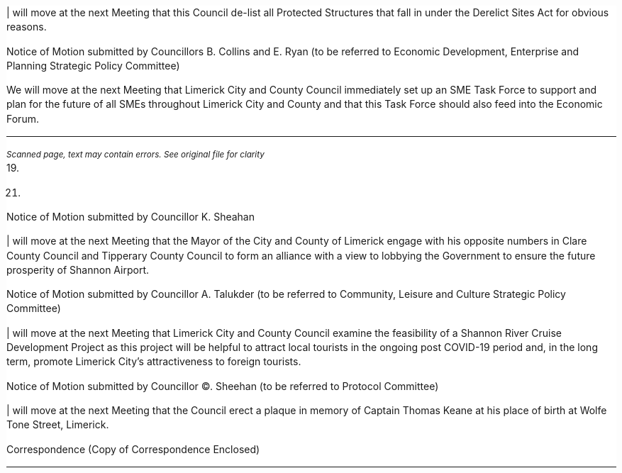 | will move at the next Meeting that this Council de-list all Protected Structures that
fall in under the Derelict Sites Act for obvious reasons.

Notice of Motion submitted by Councillors B. Collins and E. Ryan (to be referred
to Economic Development, Enterprise and Planning Strategic Policy Committee)

We will move at the next Meeting that Limerick City and County Council immediately
set up an SME Task Force to support and plan for the future of all SMEs throughout
Limerick City and County and that this Task Force should also feed into the Economic
Forum.


---
*<small>Scanned page, text may contain errors. See original file for clarity</small>*  
19.

21.

Notice of Motion submitted by Councillor K. Sheahan

| will move at the next Meeting that the Mayor of the City and County of Limerick
engage with his opposite numbers in Clare County Council and Tipperary County
Council to form an alliance with a view to lobbying the Government to ensure the
future prosperity of Shannon Airport.

Notice of Motion submitted by Councillor A. Talukder (to be referred to
Community, Leisure and Culture Strategic Policy Committee)

| will move at the next Meeting that Limerick City and County Council examine the
feasibility of a Shannon River Cruise Development Project as this project will be helpful
to attract local tourists in the ongoing post COVID-19 period and, in the long term,
promote Limerick City’s attractiveness to foreign tourists.

Notice of Motion submitted by Councillor ©. Sheehan (to be referred to Protocol
Committee)

| will move at the next Meeting that the Council erect a plaque in memory of Captain
Thomas Keane at his place of birth at Wolfe Tone Street, Limerick.

Correspondence
(Copy of Correspondence Enclosed)


---
